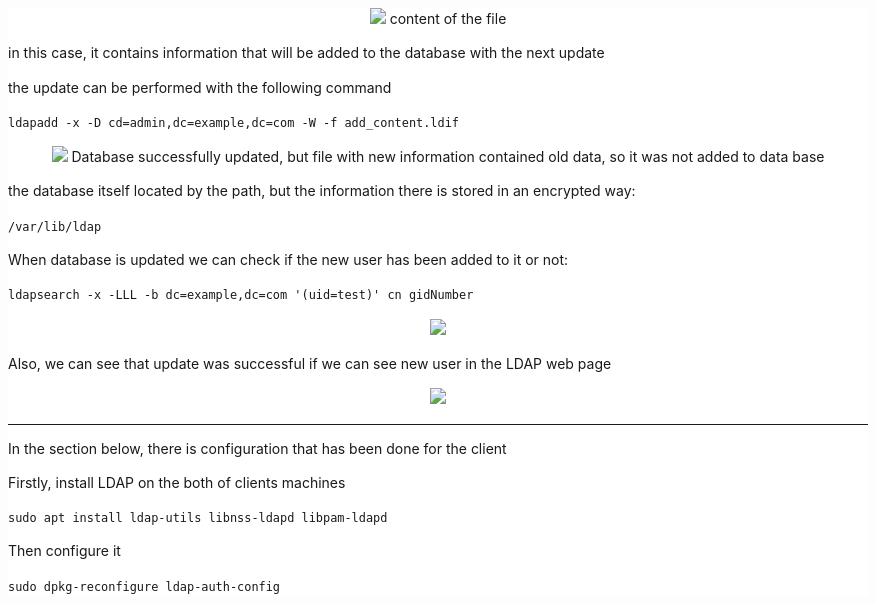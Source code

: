 
<center>

![](https://i.imgur.com/UREkUwQ.png)
content of the file
</center>
    
in this case, it contains information that will be added to the database with the next update

the update can be performed with the following command
```
ldapadd -x -D cd=admin,dc=example,dc=com -W -f add_content.ldif
```

<center>
    
![](https://i.imgur.com/c3TjVuS.png)
Database successfully updated, but file with new information contained old data, so it was not added to data base
</center>

the database itself located by the path, but the information there is stored in an encrypted way:

```
/var/lib/ldap
```

When database is updated we can check if the new user has been added to it or not:

```
ldapsearch -x -LLL -b dc=example,dc=com '(uid=test)' cn gidNumber
```

<center>
    
![](https://i.imgur.com/rOyu7sa.png)

</center>

Also, we can see that update was successful if we can see new user in the LDAP web page

<center>
    
![](https://i.imgur.com/LVmoFKJ.png)

</center>

---
In the section below, there is configuration that has been done for the client

Firstly, install LDAP on the both of clients machines
```
sudo apt install ldap-utils libnss-ldapd libpam-ldapd
```

Then configure it
```
sudo dpkg-reconfigure ldap-auth-config
```
